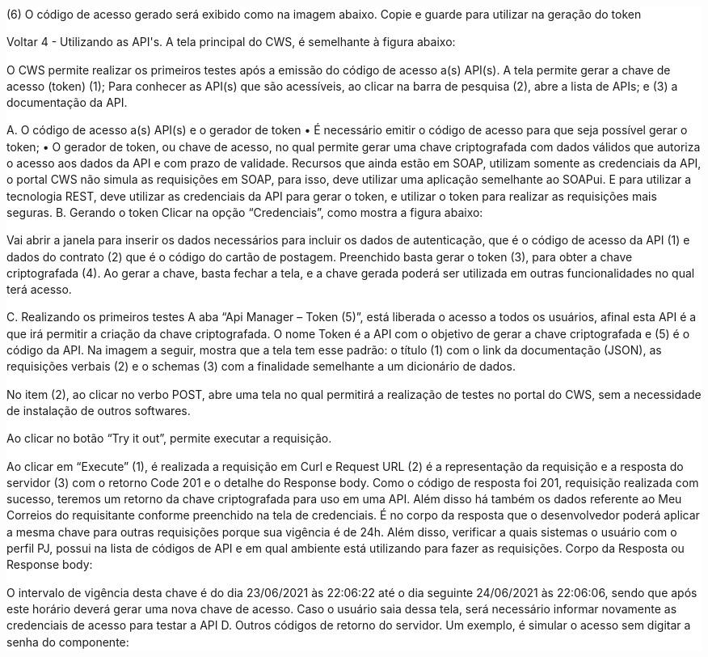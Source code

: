 (6) O código de acesso gerado será exibido como na imagem abaixo. Copie e guarde para utilizar na geração do token
 
Voltar
4 - Utilizando as API's.
A tela principal do CWS, é semelhante à figura abaixo:
 
O CWS permite realizar os primeiros testes após a emissão do código de acesso a(s) API(s).
A tela permite gerar a chave de acesso (token) (1); Para conhecer as API(s) que são acessíveis, ao clicar na barra de pesquisa (2), abre a lista de APIs; e (3) a documentação da API.
 
A. O código de acesso a(s) API(s) e o gerador de token
•	É necessário emitir o código de acesso para que seja possível gerar o token;
•	O gerador de token, ou chave de acesso, no qual permite gerar uma chave criptografada com dados válidos que autoriza o acesso aos dados da API e com prazo de validade.
Recursos que ainda estão em SOAP, utilizam somente as credenciais da API, o portal CWS não simula as requisições em SOAP, para isso, deve utilizar uma aplicação semelhante ao SOAPui. E para utilizar a tecnologia REST, deve utilizar as credenciais da API para gerar o token, e utilizar o token para realizar as requisições mais seguras.
B. Gerando o token
Clicar na opção “Credenciais”, como mostra a figura abaixo:
 
Vai abrir a janela para inserir os dados necessários para incluir os dados de autenticação, que é o código de acesso da API (1) e dados do contrato (2) que é o código do cartão de postagem.
Preenchido basta gerar o token (3), para obter a chave criptografada (4). Ao gerar a chave, basta fechar a tela, e a chave gerada poderá ser utilizada em outras funcionalidades no qual terá acesso.
 
C. Realizando os primeiros testes
A aba “Api Manager – Token (5)”, está liberada o acesso a todos os usuários, afinal esta API é a que irá permitir a criação da chave criptografada.
O nome Token é a API com o objetivo de gerar a chave criptografada e (5) é o código da API.
Na imagem a seguir, mostra que a tela tem esse padrão: o título (1) com o link da documentação (JSON), as requisições verbais (2) e o schemas (3) com a finalidade semelhante a um dicionário de dados.
 
No item (2), ao clicar no verbo POST, abre uma tela no qual permitirá a realização de testes no portal do CWS, sem a necessidade de instalação de outros softwares.
 
Ao clicar no botão “Try it out”, permite executar a requisição.
 
Ao clicar em “Execute” (1), é realizada a requisição em Curl e Request URL (2) é a representação da requisição e a resposta do servidor (3) com o retorno Code 201 e o detalhe do Response body.
Como o código de resposta foi 201, requisição realizada com sucesso, teremos um retorno da chave criptografada para uso em uma API. Além disso há também os dados referente ao Meu Correios do requisitante conforme preenchido na tela de credenciais.
É no corpo da resposta que o desenvolvedor poderá aplicar a mesma chave para outras requisições porque sua vigência é de 24h. Além disso, verificar a quais sistemas o usuário com o perfil PJ, possui na lista de códigos de API e em qual ambiente está utilizando para fazer as requisições.
Corpo da Resposta ou Response body:
 
O intervalo de vigência desta chave é do dia 23/06/2021 às 22:06:22 até o dia seguinte 24/06/2021 às 22:06:06, sendo que após este horário deverá gerar uma nova chave de acesso.
Caso o usuário saia dessa tela, será necessário informar novamente as credenciais de acesso para testar a API
D. Outros códigos de retorno do servidor.
Um exemplo, é simular o acesso sem digitar a senha do componente:
 